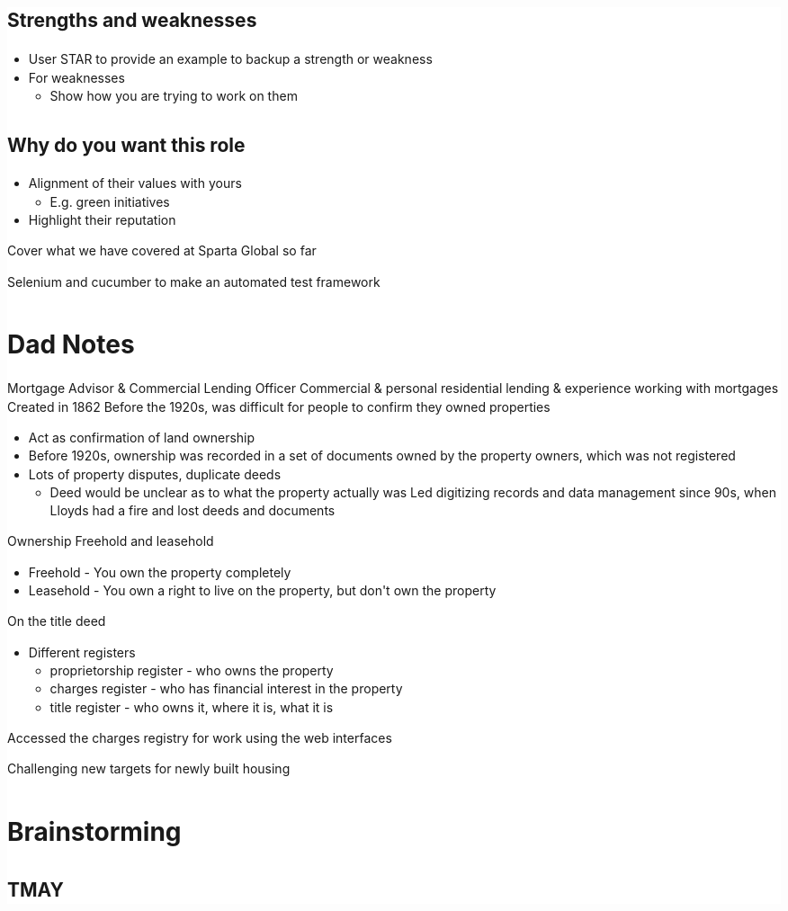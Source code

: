 ## Strengths and weaknesses

- User STAR to provide an example to backup a strength or weakness
- For weaknesses
	- Show how you are trying to work on them

## Why do you want this role

- Alignment of their values with yours
	- E.g. green initiatives
- Highlight their reputation

Cover what we have covered at Sparta Global so far

Selenium and cucumber to make an automated test framework

# Dad Notes


Mortgage Advisor & Commercial Lending Officer
Commercial & personal residential lending & experience working with mortgages
Created in 1862
Before the 1920s, was difficult for people to confirm they owned properties
- Act as confirmation of land ownership
- Before 1920s, ownership was recorded in a set of documents owned by the property owners, which was not registered
- Lots of property disputes, duplicate deeds
	- Deed would be unclear as to what the property actually was
Led digitizing records and data management since 90s, when Lloyds had a fire and lost deeds and documents



Ownership
Freehold and leasehold
- Freehold - You own the property completely
- Leasehold - You own a right to live on the property, but don't own the property

On the title deed
- Different registers
	- proprietorship register - who owns the property
	- charges register - who has financial interest in the property
	- title register - who owns it, where it is, what it is

Accessed the charges registry for work using the web interfaces

Challenging new targets for newly built housing

# Brainstorming

## TMAY
